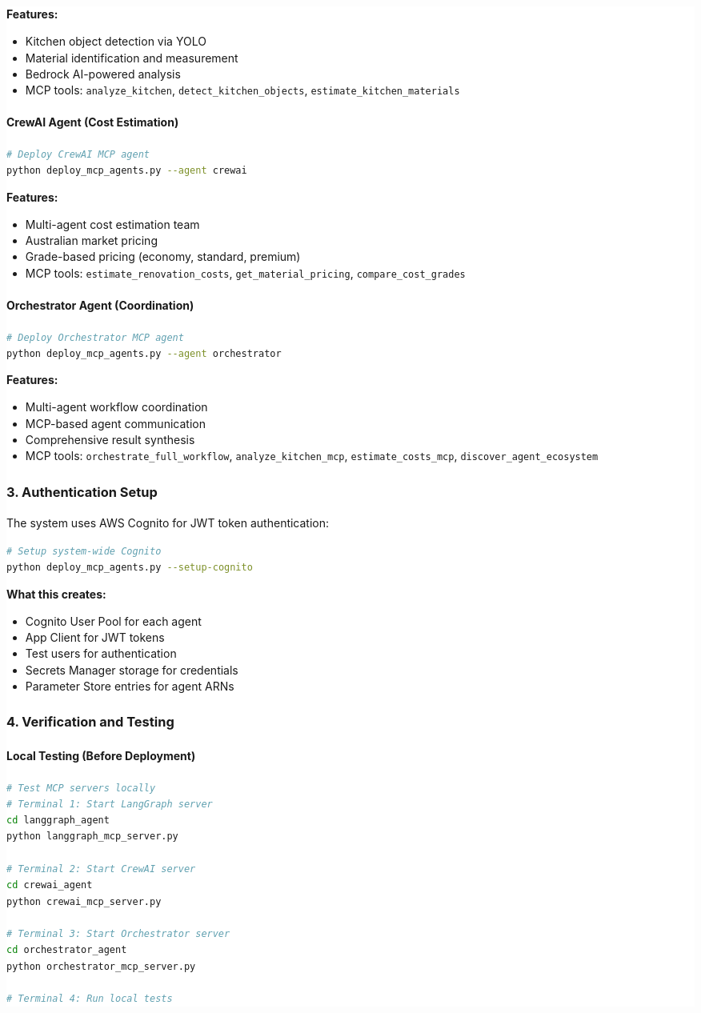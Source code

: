 **Features:**
- Kitchen object detection via YOLO
- Material identification and measurement
- Bedrock AI-powered analysis
- MCP tools: `analyze_kitchen`, `detect_kitchen_objects`, `estimate_kitchen_materials`

#### CrewAI Agent (Cost Estimation)

```bash
# Deploy CrewAI MCP agent
python deploy_mcp_agents.py --agent crewai
```

**Features:**
- Multi-agent cost estimation team
- Australian market pricing
- Grade-based pricing (economy, standard, premium)
- MCP tools: `estimate_renovation_costs`, `get_material_pricing`, `compare_cost_grades`

#### Orchestrator Agent (Coordination)

```bash
# Deploy Orchestrator MCP agent
python deploy_mcp_agents.py --agent orchestrator
```

**Features:**
- Multi-agent workflow coordination
- MCP-based agent communication
- Comprehensive result synthesis
- MCP tools: `orchestrate_full_workflow`, `analyze_kitchen_mcp`, `estimate_costs_mcp`, `discover_agent_ecosystem`

### 3. Authentication Setup

The system uses AWS Cognito for JWT token authentication:

```bash
# Setup system-wide Cognito
python deploy_mcp_agents.py --setup-cognito
```

**What this creates:**
- Cognito User Pool for each agent
- App Client for JWT tokens
- Test users for authentication
- Secrets Manager storage for credentials
- Parameter Store entries for agent ARNs

### 4. Verification and Testing

#### Local Testing (Before Deployment)

```bash
# Test MCP servers locally
# Terminal 1: Start LangGraph server
cd langgraph_agent
python langgraph_mcp_server.py

# Terminal 2: Start CrewAI server  
cd crewai_agent
python crewai_mcp_server.py

# Terminal 3: Start Orchestrator server
cd orchestrator_agent
python orchestrator_mcp_server.py

# Terminal 4: Run local tests
```